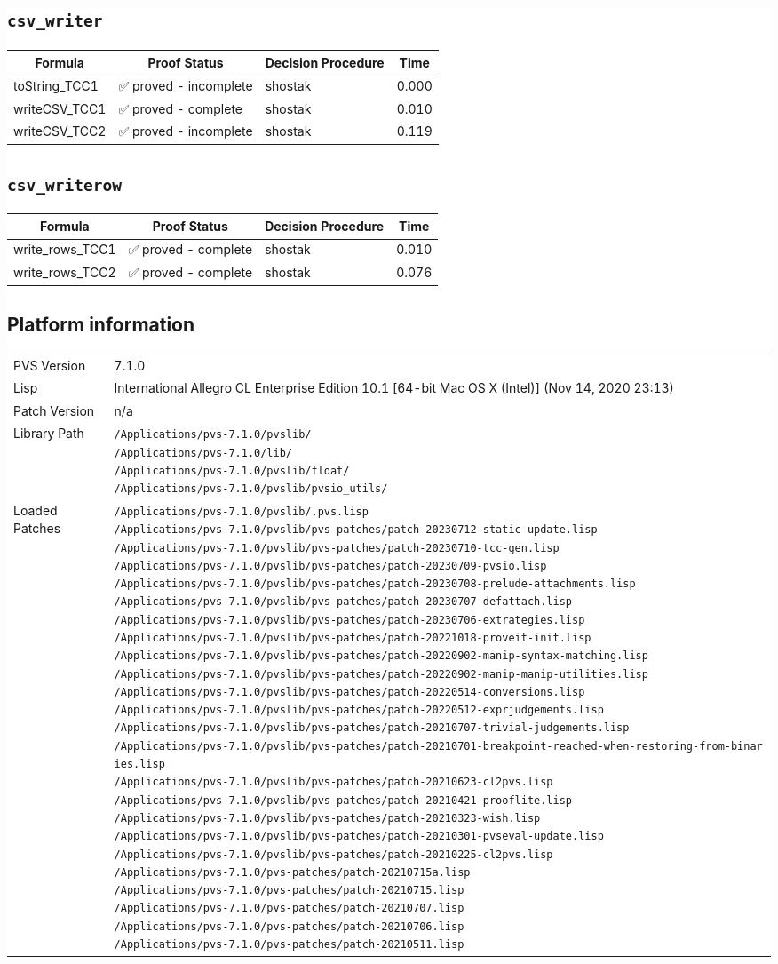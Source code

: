 ## `csv_writer`

| Formula | Proof Status | Decision Procedure | Time |
| ---     | ---          | ---                | ---  |
|toString_TCC1|✅ proved - incomplete|shostak|0.000|
|writeCSV_TCC1|✅ proved - complete|shostak|0.010|
|writeCSV_TCC2|✅ proved - incomplete|shostak|0.119|

## `csv_writerow`

| Formula | Proof Status | Decision Procedure | Time |
| ---     | ---          | ---                | ---  |
|write_rows_TCC1|✅ proved - complete|shostak|0.010|
|write_rows_TCC2|✅ proved - complete|shostak|0.076|
## Platform information 
|  |  |
|---|---|
| PVS Version | 7.1.0 |
| Lisp| International Allegro CL Enterprise Edition 10.1 [64-bit Mac OS X (Intel)] (Nov 14, 2020 23:13)|
| Patch Version| n/a|
| Library Path| `/Applications/pvs-7.1.0/pvslib/`<br/>`/Applications/pvs-7.1.0/lib/`<br/>`/Applications/pvs-7.1.0/pvslib/float/`<br/>`/Applications/pvs-7.1.0/pvslib/pvsio_utils/`|
| Loaded Patches | `/Applications/pvs-7.1.0/pvslib/.pvs.lisp`<br/>`/Applications/pvs-7.1.0/pvslib/pvs-patches/patch-20230712-static-update.lisp`<br/>`/Applications/pvs-7.1.0/pvslib/pvs-patches/patch-20230710-tcc-gen.lisp`<br/>`/Applications/pvs-7.1.0/pvslib/pvs-patches/patch-20230709-pvsio.lisp`<br/>`/Applications/pvs-7.1.0/pvslib/pvs-patches/patch-20230708-prelude-attachments.lisp`<br/>`/Applications/pvs-7.1.0/pvslib/pvs-patches/patch-20230707-defattach.lisp`<br/>`/Applications/pvs-7.1.0/pvslib/pvs-patches/patch-20230706-extrategies.lisp`<br/>`/Applications/pvs-7.1.0/pvslib/pvs-patches/patch-20221018-proveit-init.lisp`<br/>`/Applications/pvs-7.1.0/pvslib/pvs-patches/patch-20220902-manip-syntax-matching.lisp`<br/>`/Applications/pvs-7.1.0/pvslib/pvs-patches/patch-20220902-manip-manip-utilities.lisp`<br/>`/Applications/pvs-7.1.0/pvslib/pvs-patches/patch-20220514-conversions.lisp`<br/>`/Applications/pvs-7.1.0/pvslib/pvs-patches/patch-20220512-exprjudgements.lisp`<br/>`/Applications/pvs-7.1.0/pvslib/pvs-patches/patch-20210707-trivial-judgements.lisp`<br/>`/Applications/pvs-7.1.0/pvslib/pvs-patches/patch-20210701-breakpoint-reached-when-restoring-from-binaries.lisp`<br/>`/Applications/pvs-7.1.0/pvslib/pvs-patches/patch-20210623-cl2pvs.lisp`<br/>`/Applications/pvs-7.1.0/pvslib/pvs-patches/patch-20210421-prooflite.lisp`<br/>`/Applications/pvs-7.1.0/pvslib/pvs-patches/patch-20210323-wish.lisp`<br/>`/Applications/pvs-7.1.0/pvslib/pvs-patches/patch-20210301-pvseval-update.lisp`<br/>`/Applications/pvs-7.1.0/pvslib/pvs-patches/patch-20210225-cl2pvs.lisp`<br/>`/Applications/pvs-7.1.0/pvs-patches/patch-20210715a.lisp`<br/>`/Applications/pvs-7.1.0/pvs-patches/patch-20210715.lisp`<br/>`/Applications/pvs-7.1.0/pvs-patches/patch-20210707.lisp`<br/>`/Applications/pvs-7.1.0/pvs-patches/patch-20210706.lisp`<br/>`/Applications/pvs-7.1.0/pvs-patches/patch-20210511.lisp`|

